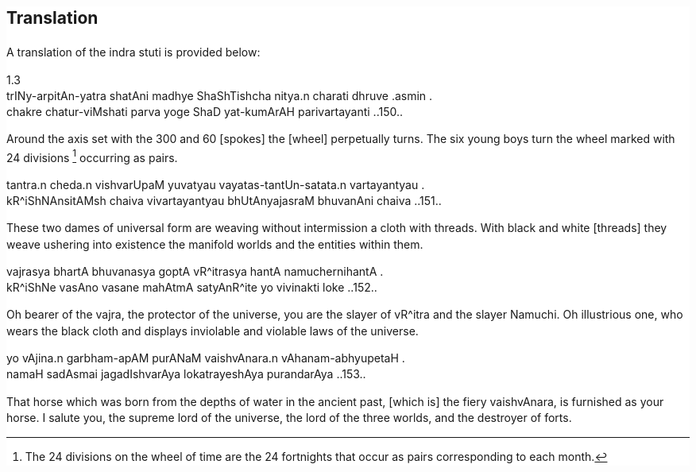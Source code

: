## Translation
A translation of the indra stuti is provided below:

1.3  
trINy-arpitAn-yatra shatAni madhye ShaShTishcha nitya.n charati dhruve .asmin .  
chakre chatur-viMshati parva yoge ShaD yat-kumArAH parivartayanti ..150..

Around the axis set with the 300 and 60 \[spokes\] the \[wheel\] perpetually turns. The six young boys turn the wheel marked with 24 divisions [^2] occurring as pairs.

tantra.n cheda.n vishvarUpaM yuvatyau vayatas-tantUn-satata.n vartayantyau .  
kR^iShNAnsitAMsh chaiva vivartayantyau bhUtAnyajasraM bhuvanAni chaiva ..151..  

These two dames of universal form are weaving without intermission a cloth with threads. With black and white \[threads\] they weave ushering into existence the manifold worlds and the entities within them.

vajrasya bhartA bhuvanasya goptA vR^itrasya hantA namuchernihantA .  
kR^iShNe vasAno vasane mahAtmA satyAnR^ite yo vivinakti loke ..152..  

Oh bearer of the vajra, the protector of the universe, you are the slayer of vR^itra and the slayer Namuchi. Oh illustrious one, who wears the black cloth and displays inviolable and violable laws of the universe.

yo vAjina.n garbham-apAM purANaM vaishvAnara.n vAhanam-abhyupetaH .  
namaH sadAsmai jagadIshvarAya lokatrayeshAya purandarAya ..153..

That horse which was born from the depths of water in the ancient past, \[which is\] the fiery vaishvAnara, is furnished as your horse. I salute you, the supreme lord of the universe, the lord of the three worlds, and the destroyer of forts.  


[^1]: In another tale utta\~Nka is offered ambrosia by indra in the form of the urine of a niShAda in a desert.

[^2]: The 24 divisions on the wheel of time are the 24 fortnights that occur as pairs corresponding to each month.

